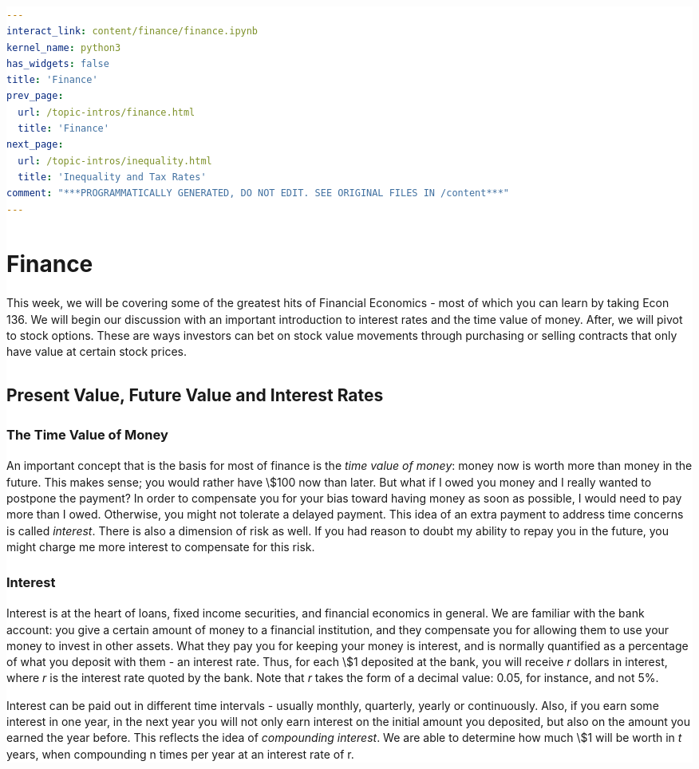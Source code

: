 ```yaml
---
interact_link: content/finance/finance.ipynb
kernel_name: python3
has_widgets: false
title: 'Finance'
prev_page:
  url: /topic-intros/finance.html
  title: 'Finance'
next_page:
  url: /topic-intros/inequality.html
  title: 'Inequality and Tax Rates'
comment: "***PROGRAMMATICALLY GENERATED, DO NOT EDIT. SEE ORIGINAL FILES IN /content***"
---
```

# Finance

This week, we will be covering some of the greatest hits of Financial Economics - most of which you can learn by taking Econ 136. We will begin our discussion with an important introduction to interest rates and the time value of money. After, we will pivot to stock options. These are ways investors can bet on stock value movements through purchasing or selling contracts that only have value at certain stock prices.

## Present Value, Future Value and Interest Rates

### The Time Value of Money

An important concept that is the basis for most of finance is the *time value of money*: money now is worth more than money in the future. This makes sense; you would rather have \\$100 now than later. But what if I owed you money and I really wanted to postpone the payment? In order to compensate you for your bias toward having money as soon as possible, I would need to pay more than I owed. Otherwise, you might not tolerate a delayed payment. This idea of an extra payment to address time concerns is called *interest*. There is also a dimension of risk as well. If you had reason to doubt my ability to repay you in the future, you might charge me more interest to compensate for this risk.

### Interest

Interest is at the heart of loans, fixed income securities, and financial economics in general. We are familiar with the bank account: you give a certain amount of money to a financial institution, and they compensate you for allowing them to use your money to invest in other assets. What they pay you for keeping your money is interest, and is normally quantified as a percentage of what you deposit with them - an interest rate. Thus, for each \\$1 deposited at the bank, you will receive $r$ dollars in interest, where $r$ is the interest rate quoted by the bank. Note that $r$ takes the form of a decimal value: 0.05, for instance, and not 5\%.

Interest can be paid out in different time intervals - usually monthly, quarterly, yearly or continuously. Also, if you earn some interest in one year, in the next year you will not only earn interest on the initial amount you deposited, but also on the amount you earned the year before. This reflects the idea of *compounding interest*. We are able to determine how much \\$1 will be worth in $t$ years, when compounding n times per year at an interest rate of r.

